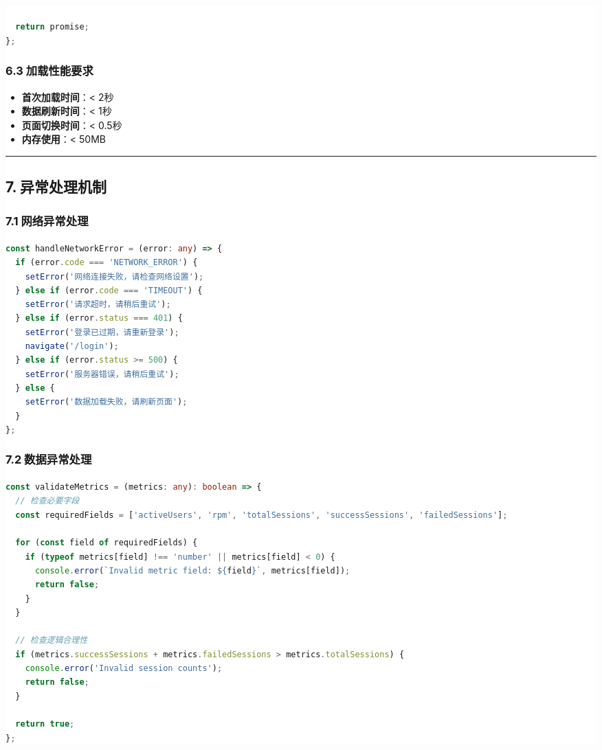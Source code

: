 ```typescript
  
  return promise;
};
```

### 6.3 加载性能要求
- **首次加载时间**：< 2秒
- **数据刷新时间**：< 1秒  
- **页面切换时间**：< 0.5秒
- **内存使用**：< 50MB

---

## 7. 异常处理机制

### 7.1 网络异常处理
```typescript
const handleNetworkError = (error: any) => {
  if (error.code === 'NETWORK_ERROR') {
    setError('网络连接失败，请检查网络设置');
  } else if (error.code === 'TIMEOUT') {
    setError('请求超时，请稍后重试');  
  } else if (error.status === 401) {
    setError('登录已过期，请重新登录');
    navigate('/login');
  } else if (error.status >= 500) {
    setError('服务器错误，请稍后重试');
  } else {
    setError('数据加载失败，请刷新页面');
  }
};
```

### 7.2 数据异常处理
```typescript
const validateMetrics = (metrics: any): boolean => {
  // 检查必要字段
  const requiredFields = ['activeUsers', 'rpm', 'totalSessions', 'successSessions', 'failedSessions'];
  
  for (const field of requiredFields) {
    if (typeof metrics[field] !== 'number' || metrics[field] < 0) {
      console.error(`Invalid metric field: ${field}`, metrics[field]);
      return false;
    }
  }
  
  // 检查逻辑合理性
  if (metrics.successSessions + metrics.failedSessions > metrics.totalSessions) {
    console.error('Invalid session counts');
    return false;
  }
  
  return true;
};
```
